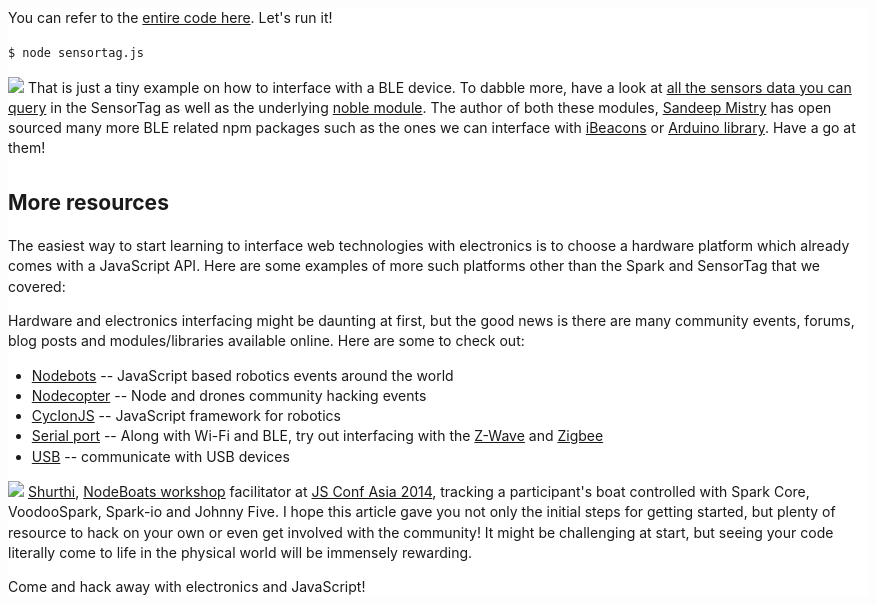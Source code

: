 You can refer to the [entire code here](https://github.com/operasoftware/devopera/tree/master/articles/wifi-ble-javascript/code/sensor-tag). Let's run it!

```
$ node sensortag.js
```

![](https://dev.opera.com/articles/wifi-ble-javascript/img/sensortag-output.jpg) That is just a tiny example on how to interface with a BLE device. To dabble more, have a look at [all the sensors data you can query](https://github.com/sandeepmistry/node-sensortag/blob/master/test.js) in the SensorTag as well as the underlying [noble module](https://github.com/sandeepmistry/noble). The author of both these modules, [Sandeep Mistry](https://github.com/sandeepmistry?tab=repositories) has open sourced many more BLE related npm packages such as the ones we can interface with [iBeacons](https://github.com/sandeepmistry/node-bleacon) or [Arduino library](https://github.com/sandeepmistry/arduino-BLEPeripheral). Have a go at them!

## More resources

The easiest way to start learning to interface web technologies with electronics is to choose a hardware platform which already comes with a JavaScript API. Here are some examples of more such platforms other than the Spark and SensorTag that we covered:

Hardware and electronics interfacing might be daunting at first, but the good news is there are many community events, forums, blog posts and modules/libraries available online. Here are some to check out:

- [Nodebots](http://nodebots.io/) -- JavaScript based robotics events around the world
- [Nodecopter](http://www.nodecopter.com/) -- Node and drones community hacking events
- [CyclonJS](http://cylonjs.com/) -- JavaScript framework for robotics
- [Serial port](https://github.com/voodootikigod/node-serialport) -- Along with Wi-Fi and BLE, try out interfacing with the [Z-Wave](http://www.z-wave.com/modules/ZwaveStart/) and [Zigbee](http://www.zigbee.org/)
- [USB](https://github.com/nonolith/node-usb) -- communicate with USB devices

![](https://dev.opera.com/articles/wifi-ble-javascript/img/nodeboats.jpg) [Shurthi](https://twitter.com/shurru), [NodeBoats workshop](https://www.facebook.com/media/set/?set=a.615900415180712.1073741830.224477610989663&type=3) facilitator at [JS Conf Asia 2014](http://2014.jsconf.asia/), tracking a participant's boat controlled with Spark Core, VoodooSpark, Spark-io and Johnny Five. I hope this article gave you not only the initial steps for getting started, but plenty of resource to hack on your own or even get involved with the community! It might be challenging at start, but seeing your code literally come to life in the physical world will be immensely rewarding.

Come and hack away with electronics and JavaScript!
